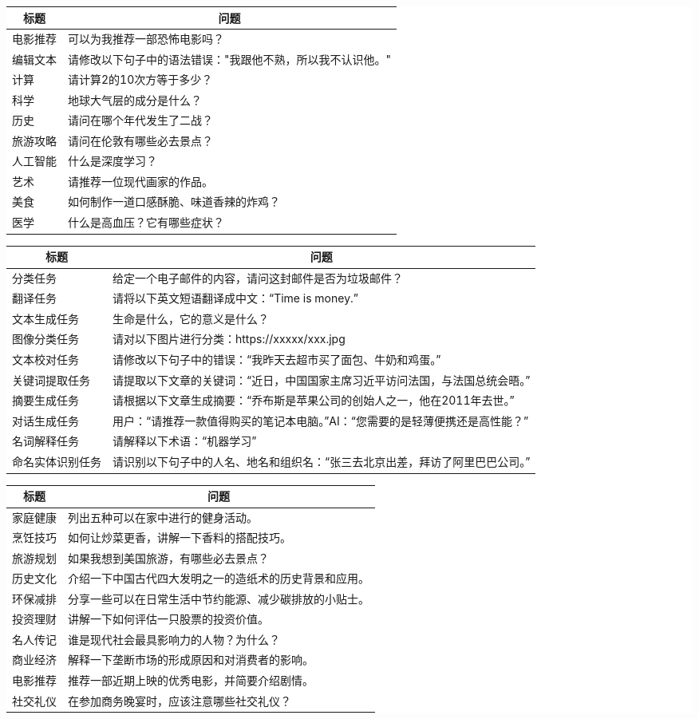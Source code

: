 |标题|问题|
|----|----|
|电影推荐|可以为我推荐一部恐怖电影吗？|
|编辑文本|请修改以下句子中的语法错误："我跟他不熟，所以我不认识他。"|
|计算|请计算2的10次方等于多少？|
|科学|地球大气层的成分是什么？|
|历史|请问在哪个年代发生了二战？|
|旅游攻略|请问在伦敦有哪些必去景点？|
|人工智能|什么是深度学习？|
|艺术|请推荐一位现代画家的作品。|
|美食|如何制作一道口感酥脆、味道香辣的炸鸡？|
|医学|什么是高血压？它有哪些症状？|

| 标题                                   | 问题                                                                      |
|----------------------------------------|---------------------------------------------------------------------------|
| 分类任务                               | 给定一个电子邮件的内容，请问这封邮件是否为垃圾邮件？                         |
| 翻译任务                               | 请将以下英文短语翻译成中文：“Time is money.”                               |
| 文本生成任务                           | 生命是什么，它的意义是什么？                                              |
| 图像分类任务                           | 请对以下图片进行分类：https://xxxxx/xxx.jpg                                |
| 文本校对任务                           | 请修改以下句子中的错误：“我昨天去超市买了面包、牛奶和鸡蛋。”                |
| 关键词提取任务                         | 请提取以下文章的关键词：“近日，中国国家主席习近平访问法国，与法国总统会晤。” |
| 摘要生成任务                           | 请根据以下文章生成摘要：“乔布斯是苹果公司的创始人之一，他在2011年去世。”     |
| 对话生成任务                           | 用户：“请推荐一款值得购买的笔记本电脑。”AI：“您需要的是轻薄便携还是高性能？” |
| 名词解释任务                           | 请解释以下术语：“机器学习”                                                  |
| 命名实体识别任务                       | 请识别以下句子中的人名、地名和组织名：“张三去北京出差，拜访了阿里巴巴公司。” |

| 标题 | 问题 |
| --- | --- |
| 家庭健康 | 列出五种可以在家中进行的健身活动。 |
| 烹饪技巧 | 如何让炒菜更香，讲解一下香料的搭配技巧。 |
| 旅游规划 | 如果我想到美国旅游，有哪些必去景点？ |
| 历史文化 | 介绍一下中国古代四大发明之一的造纸术的历史背景和应用。 |
| 环保减排 | 分享一些可以在日常生活中节约能源、减少碳排放的小贴士。 |
| 投资理财 | 讲解一下如何评估一只股票的投资价值。 |
| 名人传记 | 谁是现代社会最具影响力的人物？为什么？ |
| 商业经济 | 解释一下垄断市场的形成原因和对消费者的影响。 |
| 电影推荐 | 推荐一部近期上映的优秀电影，并简要介绍剧情。 |
| 社交礼仪 | 在参加商务晚宴时，应该注意哪些社交礼仪？ |
